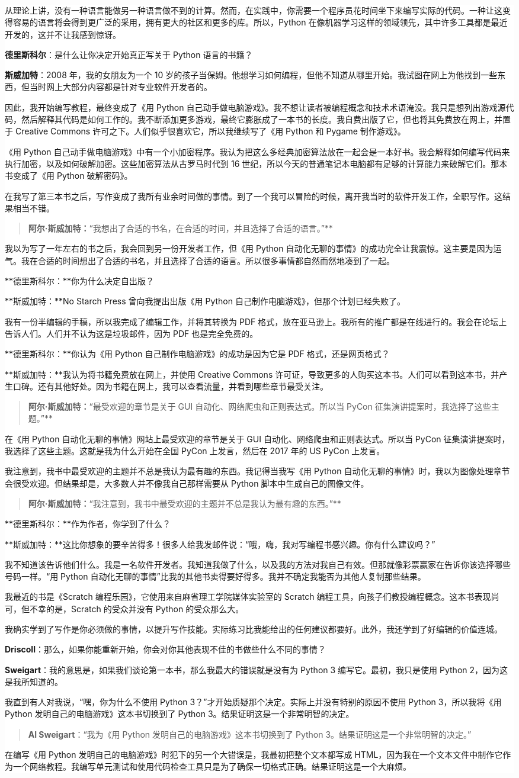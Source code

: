 从理论上讲，没有一种语言能做另一种语言做不到的计算。然而，在实践中，你需要一个程序员花时间坐下来编写实际的代码。一种让这变得容易的语言将会得到更广泛的采用，拥有更大的社区和更多的库。所以，Python 在像机器学习这样的领域领先，其中许多工具都是最近开发的，这并不让我感到惊讶。

**德里斯科尔**：是什么让你决定开始真正写关于 Python 语言的书籍？

**斯威加特**：2008 年，我的女朋友为一个 10 岁的孩子当保姆。他想学习如何编程，但他不知道从哪里开始。我试图在网上为他找到一些东西，但当时网上大部分内容都是针对专业软件开发者的。

因此，我开始编写教程，最终变成了《用 Python 自己动手做电脑游戏》。我不想让读者被编程概念和技术术语淹没。我只是想列出游戏源代码，然后解释其代码是如何工作的。我不断添加更多游戏，最终它膨胀成了一本书的长度。我自费出版了它，但也将其免费放在网上，并置于 Creative Commons 许可之下。人们似乎很喜欢它，所以我继续写了《用 Python 和 Pygame 制作游戏》。

《用 Python 自己动手做电脑游戏》中有一个小加密程序。我认为把这么多经典加密算法放在一起会是一本好书。我会解释如何编写代码来执行加密，以及如何破解加密。这些加密算法从古罗马时代到 16 世纪，所以今天的普通笔记本电脑都有足够的计算能力来破解它们。那本书变成了《用 Python 破解密码》。

在我写了第三本书之后，写作变成了我所有业余时间做的事情。到了一个我可以冒险的时候，离开我当时的软件开发工作，全职写作。这结果相当不错。

> **阿尔·斯威加特：**“我想出了合适的书名，在合适的时间，并且选择了合适的语言。”**

我以为写了一年左右的书之后，我会回到另一份开发者工作，但《用 Python 自动化无聊的事情》的成功完全让我震惊。这主要是因为运气。我在合适的时间想出了合适的书名，并且选择了合适的语言。所以很多事情都自然而然地凑到了一起。

**德里斯科尔：**你为什么决定自出版？

**斯威加特：**No Starch Press 曾向我提出出版《用 Python 自己制作电脑游戏》，但那个计划已经失败了。

我有一份半编辑的手稿，所以我完成了编辑工作，并将其转换为 PDF 格式，放在亚马逊上。我所有的推广都是在线进行的。我会在论坛上告诉人们。人们并不认为这是垃圾邮件，因为 PDF 也是完全免费的。

**德里斯科尔：**你认为《用 Python 自己制作电脑游戏》的成功是因为它是 PDF 格式，还是网页格式？

**斯威加特：**我认为将书籍免费放在网上，并使用 Creative Commons 许可证，导致更多的人购买这本书。人们可以看到这本书，并产生口碑。还有其他好处。因为书籍在网上，我可以查看流量，并看到哪些章节最受关注。

> **阿尔·斯威加特：**“最受欢迎的章节是关于 GUI 自动化、网络爬虫和正则表达式。所以当 PyCon 征集演讲提案时，我选择了这些主题。”**

在《用 Python 自动化无聊的事情》网站上最受欢迎的章节是关于 GUI 自动化、网络爬虫和正则表达式。所以当 PyCon 征集演讲提案时，我选择了这些主题。这就是我为什么开始在全国 PyCon 上发言，然后在 2017 年的 US PyCon 上发言。

我注意到，我书中最受欢迎的主题并不总是我认为最有趣的东西。我记得当我写《用 Python 自动化无聊的事情》时，我以为图像处理章节会很受欢迎。但结果却是，大多数人并不像我自己那样需要从 Python 脚本中生成自己的图像文件。

> **阿尔·斯威加特：**“我注意到，我书中最受欢迎的主题并不总是我认为最有趣的东西。”**

**德里斯科尔：**作为作者，你学到了什么？

**斯威加特：**这比你想象的要辛苦得多！很多人给我发邮件说：“哦，嗨，我对写编程书感兴趣。你有什么建议吗？”

我不知道该告诉他们什么。我是一名软件开发者。我知道我做了什么，以及我的方法对我自己有效。但那就像彩票赢家在告诉你该选择哪些号码一样。“用 Python 自动化无聊的事情”比我的其他书卖得要好得多。我并不确定我能否为其他人复制那些结果。

我最近的书是《Scratch 编程乐园》，它使用来自麻省理工学院媒体实验室的 Scratch 编程工具，向孩子们教授编程概念。这本书表现尚可，但不幸的是，Scratch 的受众并没有 Python 的受众那么大。

我确实学到了写作是你必须做的事情，以提升写作技能。实际练习比我能给出的任何建议都要好。此外，我还学到了好编辑的价值连城。

**Driscoll**：那么，如果你能重新开始，你会对你其他表现不佳的书做些什么不同的事情？

**Sweigart**：我的意思是，如果我们谈论第一本书，那么我最大的错误就是没有为 Python 3 编写它。最初，我只是使用 Python 2，因为这是我所知道的。

我直到有人对我说，“嘿，你为什么不使用 Python 3？”才开始质疑那个决定。实际上并没有特别的原因不使用 Python 3，所以我将《用 Python 发明自己的电脑游戏》这本书切换到了 Python 3。结果证明这是一个非常明智的决定。

> **Al Sweigart**：“我为《用 Python 发明自己的电脑游戏》这本书切换到了 Python 3。结果证明这是一个非常明智的决定。”

在编写《用 Python 发明自己的电脑游戏》时犯下的另一个大错误是，我最初把整个文本都写成 HTML，因为我在一个文本文件中制作它作为一个网络教程。我编写单元测试和使用代码检查工具只是为了确保一切格式正确。结果证明这是一个大麻烦。
